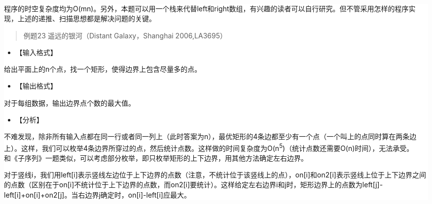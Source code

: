 程序的时空复杂度均为O(mn)。另外，本题可以用一个栈来代替left和right数组，有兴趣的读者可以自行研究。但不管采用怎样的程序实现，上述的递推、扫描思想都是解决问题的关键。

> 例题23 遥远的银河（Distant Galaxy，Shanghai 2006,LA3695）

* 【输入格式】

给出平面上的n个点，找一个矩形，使得边界上包含尽量多的点。

* 【输出格式】

对于每组数据，输出边界点个数的最大值。

* 【分析】

不难发现，除非所有输入点都在同一行或者同一列上（此时答案为n），最优矩形的4条边都至少有一个点（一个叫上的点同时算在两条边上）。这样，我们可以枚举4条边界所穿过的点，然后统计点数。这样做的时间复杂度为O(n<sup>5</sup>)（统计点数还需要O(n)时间），无法承受。<br>
和《子序列》一题类似，可以考虑部分枚举，即只枚举矩形的上下边界，用其他方法确定左右边界。<br>

```mermaid

```

对于竖线i，我们用left[i]表示竖线左边位于上下边界的点数（注意，不统计位于该竖线上的点），on[i]和on2[i]表示竖线上位于上下边界之间的点数（区别在于on[i]不统计位于上下边界的点数，而on2[i]要统计）。这样给定左右边界i和j时，矩形边界上的点数为left[j]-left[i]+on[i]+on2[j]。当右边界j确定时，on[i]-left[i]应最大。<br>
